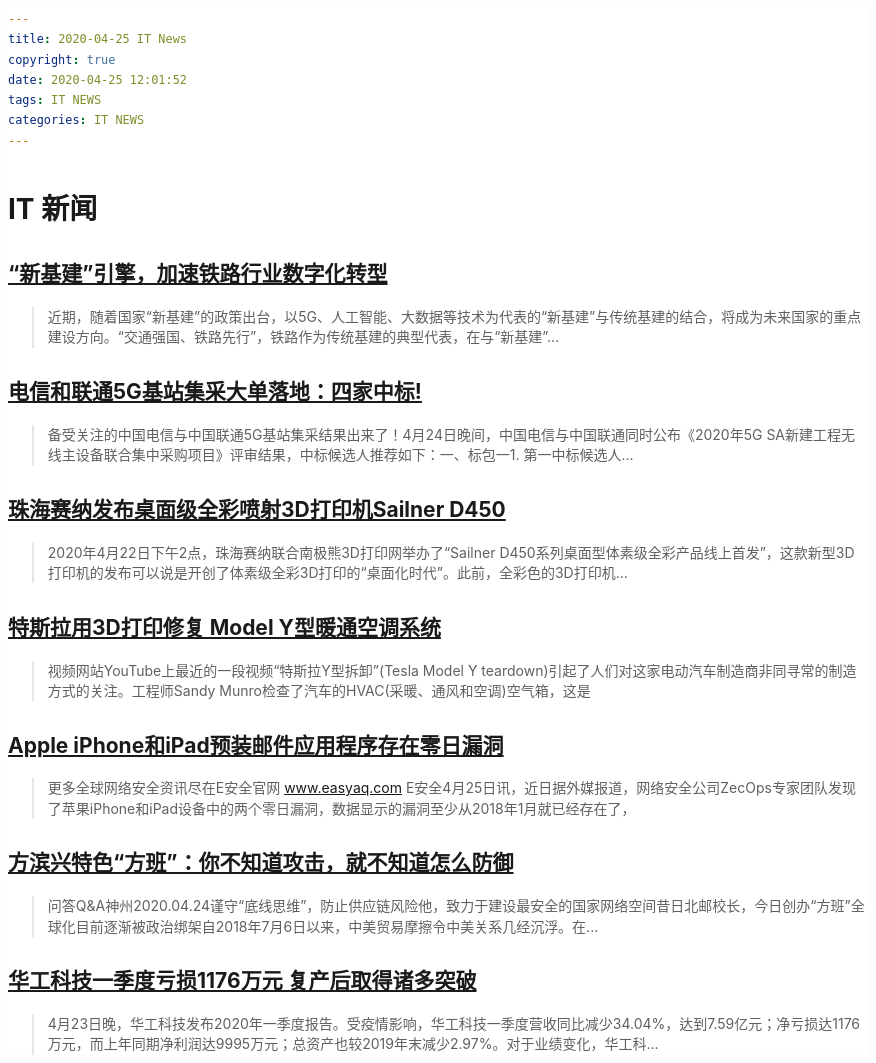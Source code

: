 ```yaml
---
title: 2020-04-25 IT News
copyright: true
date: 2020-04-25 12:01:52
tags: IT NEWS
categories: IT NEWS
---
```

# IT 新闻 
 ## [“新基建”引擎，加速铁路行业数字化转型](http://mp.weixin.qq.com/s?src=11&timestamp=1587787202&ver=2299&signature=W2ZXLrUpu6ArsgbLByp5qNtBtUwuolfhsX9utoJYNkG8gA6HQcf3vdbH**IcVxBqBKSMRibWBFBz6liMxJQCV8EWYLSnz6szldR*yqMiOrCeNagdKJlippZ6G-Z5TsPL&new=1)
 > 近期，随着国家“新基建”的政策出台，以5G、人工智能、大数据等技术为代表的“新基建”与传统基建的结合，将成为未来国家的重点建设方向。“交通强国、铁路先行”，铁路作为传统基建的典型代表，在与“新基建”...
 ## [电信和联通5G基站集采大单落地：四家中标!](http://mp.weixin.qq.com/s?src=11&timestamp=1587787202&ver=2299&signature=kMIOPMaL4Utqdu4-CniLLMkQTkb97d7Pa4N0XZBMDgCiOsz0pTYakY0h*OJEPBhDdqq8BXFXXx7RIdNk1NZ6Oa4dQkEkgxWte*UymqvkYVQkadLXF-y*whg6crg8HtCe&new=1)
 > 备受关注的中国电信与中国联通5G基站集采结果出来了！4月24日晚间，中国电信与中国联通同时公布《2020年5G SA新建工程无线主设备联合集中采购项目》评审结果，中标候选人推荐如下：一、标包一1. 第一中标候选人...
 ## [珠海赛纳发布桌面级全彩喷射3D打印机Sailner D450](http://mp.weixin.qq.com/s?src=11&timestamp=1587787202&ver=2299&signature=A8pGQb3vHqEh7Osd9ctLNh4ANrPm2saQVYwJPKR3-J0rD4*vauMjGIo5Qx48dbVH38AfLVzUMJpHwwz9BfB0jlW-E0J4EEjXxpwWBz-37JmnitqKIbz3TDOVTd*EM4ur&new=1)
 > 2020年4月22日下午2点，珠海赛纳联合南极熊3D打印网举办了“Sailner D450系列桌面型体素级全彩产品线上首发”，这款新型3D打印机的发布可以说是开创了体素级全彩3D打印的“桌面化时代”。此前，全彩色的3D打印机...
 ## [特斯拉用3D打印修复 Model Y型暖通空调系统](http://mp.weixin.qq.com/s?src=11&timestamp=1587787202&ver=2299&signature=L-u6u2QmCdo3Sqc4n5GT*eaLqWJEdI0XCgsiVxUcJk46LRjsYC-aW-FBnw8qeuoZGUK18G9Hg4cJiVWujTyshP8QSIBDjsX0fCldIylcdVPHf2DLoIhk8xW21cnJEImA&new=1)
 > 视频网站YouTube上最近的一段视频“特斯拉Y型拆卸”(Tesla Model Y teardown)引起了人们对这家电动汽车制造商非同寻常的制造方式的关注。工程师Sandy Munro检查了汽车的HVAC(采暖、通风和空调)空气箱，这是
 ## [Apple iPhone和iPad预装邮件应用程序存在零日漏洞](http://mp.weixin.qq.com/s?src=11&timestamp=1587787202&ver=2299&signature=JVLVLVapA0v3bYfmyU-P7qeDyU4wlsdDJ7nYoa4dQ0QljMzRaG71L1mTIGPyo6D6jrTRr9aEEPXvNLcYXSZFE-E5W4QWounlUoS8Z8ZPwlcF*qN8Y92qTeW3xpLAwDMK&new=1)
 > 更多全球网络安全资讯尽在E安全官网 www.easyaq.com   E安全4月25日讯，近日据外媒报道，网络安全公司ZecOps专家团队发现了苹果iPhone和iPad设备中的两个零日漏洞，数据显示的漏洞至少从2018年1月就已经存在了，
 ## [方滨兴特色“方班”：你不知道攻击，就不知道怎么防御](http://mp.weixin.qq.com/s?src=11&timestamp=1587787202&ver=2299&signature=8wU6*zI6wFbzobnzNGZqGCg3AHqqRE5SSUbDHIClweKEqd0Vuz3fsc7yhyfuRuCr3cKq9DXstWN39moeJIo*gSeaLYx9KsiNBpdxUqN8QY9I4-h6xxfKB3qW0RaWQPZa&new=1)
 > 问答Q&amp;A神州2020.04.24谨守“底线思维”，防止供应链风险他，致力于建设最安全的国家网络空间昔日北邮校长，今日创办“方班”全球化目前逐渐被政治绑架自2018年7月6日以来，中美贸易摩擦令中美关系几经沉浮。在...
 ## [华工科技一季度亏损1176万元 复产后取得诸多突破](http://mp.weixin.qq.com/s?src=11&timestamp=1587787202&ver=2299&signature=DA3N1rOBU4ARMxJHzbhwQrxLcifrNpLL4R0oKLxB8J-7O-F5rz-QBzs*rW0IY-3kaxEmRJV3s8LzYl1mwrZePQo2UBDTYiA60XxP8YO5GTlEX8Q23B7NwjxHx3sobfIy&new=1)
 > 4月23日晚，华工科技发布2020年一季度报告。受疫情影响，华工科技一季度营收同比减少34.04%，达到7.59亿元；净亏损达1176万元，而上年同期净利润达9995万元；总资产也较2019年末减少2.97%。对于业绩变化，华工科...